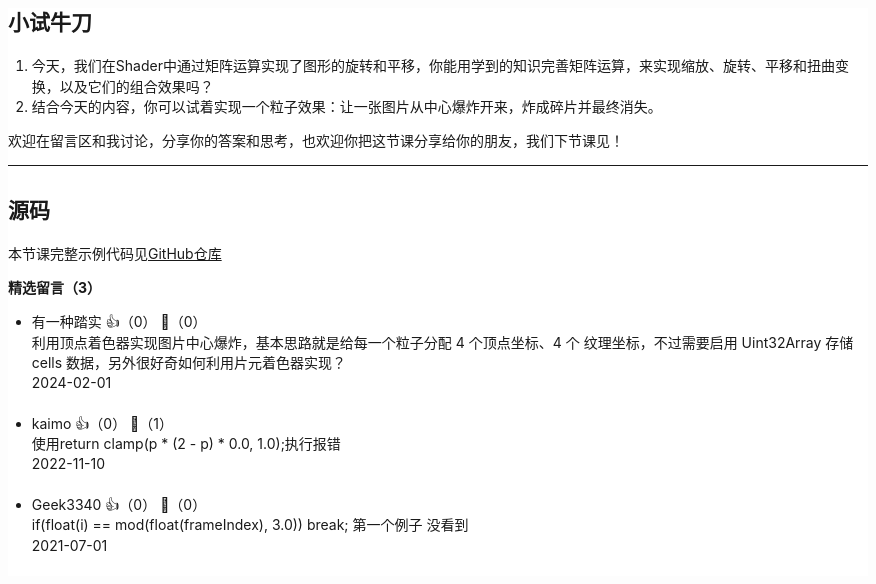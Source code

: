 ## 小试牛刀

1. 今天，我们在Shader中通过矩阵运算实现了图形的旋转和平移，你能用学到的知识完善矩阵运算，来实现缩放、旋转、平移和扭曲变换，以及它们的组合效果吗？
2. 结合今天的内容，你可以试着实现一个粒子效果：让一张图片从中心爆炸开来，炸成碎片并最终消失。

欢迎在留言区和我讨论，分享你的答案和思考，也欢迎你把这节课分享给你的朋友，我们下节课见！

* * *

## 源码

本节课完整示例代码见[GitHub仓库](https://github.com/akira-cn/graphics/tree/master/animate_webgl)
<div><strong>精选留言（3）</strong></div><ul>
<li><span>有一种踏实</span> 👍（0） 💬（0）<div>利用顶点着色器实现图片中心爆炸，基本思路就是给每一个粒子分配 4 个顶点坐标、4 个 纹理坐标，不过需要启用 Uint32Array 存储 cells 数据，另外很好奇如何利用片元着色器实现？
</div>2024-02-01</li><br/><li><span>kaimo</span> 👍（0） 💬（1）<div>使用return clamp(p * (2 - p) * 0.0, 1.0);执行报错</div>2022-11-10</li><br/><li><span>Geek3340</span> 👍（0） 💬（0）<div>if(float(i) == mod(float(frameIndex), 3.0)) break;
第一个例子 没看到</div>2021-07-01</li><br/>
</ul>